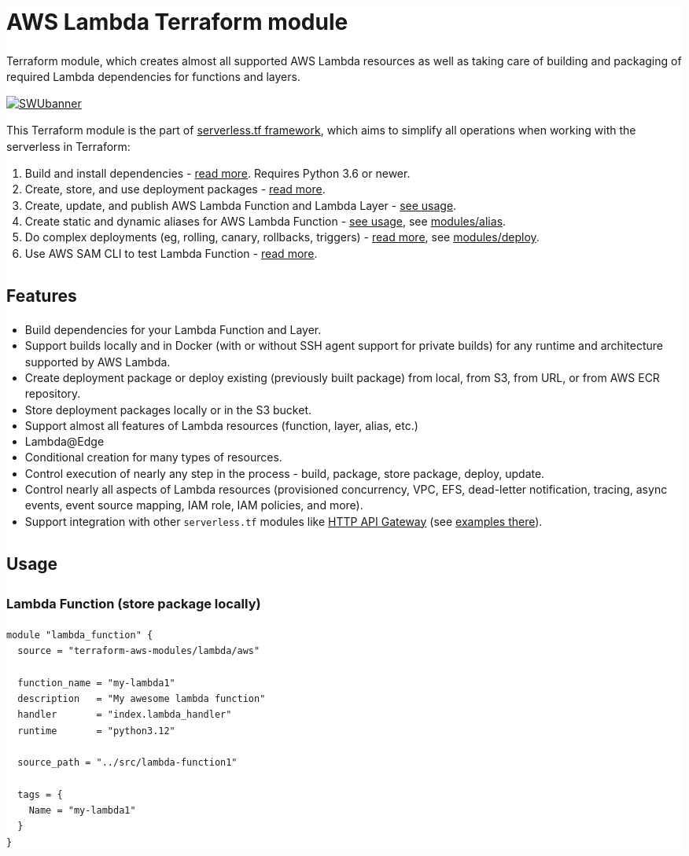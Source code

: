 # AWS Lambda Terraform module

Terraform module, which creates almost all supported AWS Lambda resources as well as taking care of building and packaging of required Lambda dependencies for functions and layers.

[![SWUbanner](https://raw.githubusercontent.com/vshymanskyy/StandWithUkraine/main/banner2-direct.svg)](https://github.com/vshymanskyy/StandWithUkraine/blob/main/docs/README.md)

This Terraform module is the part of [serverless.tf framework](https://github.com/antonbabenko/serverless.tf), which aims to simplify all operations when working with the serverless in Terraform:

1. Build and install dependencies - [read more](#build). Requires Python 3.6 or newer.
2. Create, store, and use deployment packages - [read more](#package).
3. Create, update, and publish AWS Lambda Function and Lambda Layer - [see usage](#usage).
4. Create static and dynamic aliases for AWS Lambda Function - [see usage](#usage), see [modules/alias](https://github.com/terraform-aws-modules/terraform-aws-lambda/tree/master/modules/alias).
5. Do complex deployments (eg, rolling, canary, rollbacks, triggers) - [read more](#deployment), see [modules/deploy](https://github.com/terraform-aws-modules/terraform-aws-lambda/tree/master/modules/deploy).
6. Use AWS SAM CLI to test Lambda Function - [read more](#sam_cli_integration).

## Features

- Build dependencies for your Lambda Function and Layer.
- Support builds locally and in Docker (with or without SSH agent support for private builds) for any runtime and architecture supported by AWS Lambda.
- Create deployment package or deploy existing (previously built package) from local, from S3, from URL, or from AWS ECR repository.
- Store deployment packages locally or in the S3 bucket.
- Support almost all features of Lambda resources (function, layer, alias, etc.)
- Lambda@Edge
- Conditional creation for many types of resources.
- Control execution of nearly any step in the process - build, package, store package, deploy, update.
- Control nearly all aspects of Lambda resources (provisioned concurrency, VPC, EFS, dead-letter notification, tracing, async events, event source mapping, IAM role, IAM policies, and more).
- Support integration with other `serverless.tf` modules like [HTTP API Gateway](https://github.com/terraform-aws-modules/terraform-aws-apigateway-v2) (see [examples there](https://github.com/terraform-aws-modules/terraform-aws-apigateway-v2/tree/master/examples/complete-http)).

## Usage

### Lambda Function (store package locally)

```hcl
module "lambda_function" {
  source = "terraform-aws-modules/lambda/aws"

  function_name = "my-lambda1"
  description   = "My awesome lambda function"
  handler       = "index.lambda_handler"
  runtime       = "python3.12"

  source_path = "../src/lambda-function1"

  tags = {
    Name = "my-lambda1"
  }
}
```
